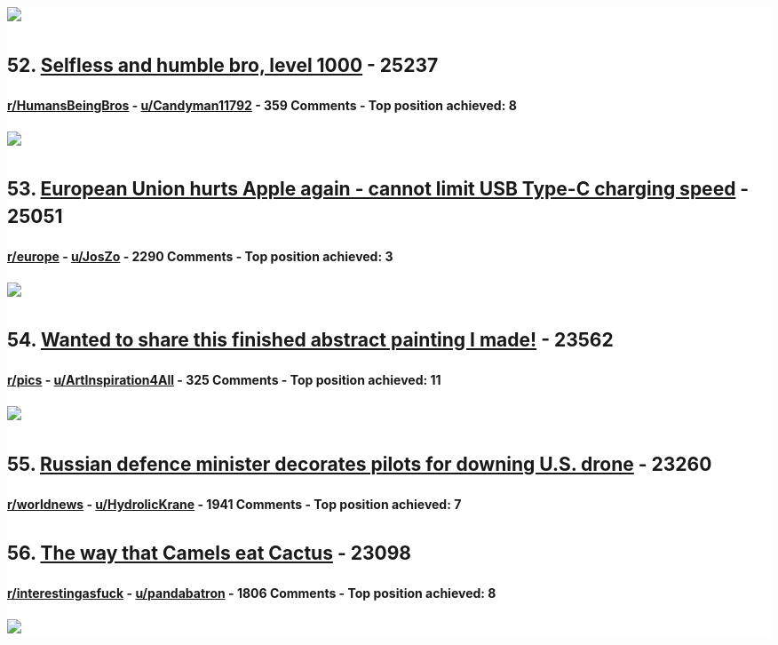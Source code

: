 <a href="https://v.redd.it/r8514kwgccoa1"><img src="https://a.thumbs.redditmedia.com/CU4B7gNUShghHuH3Dy10GCIjBv5pkBrrCvVYp2PmTu4.jpg"></img></a>

## 52. [Selfless and humble bro, level 1000](http://reddit.com/r/HumansBeingBros/comments/11tw7yn/selfless_and_humble_bro_level_1000/) - 25237
#### [r/HumansBeingBros](http://reddit.com/r/HumansBeingBros) - [u/Candyman11792](http://reddit.com/u/Candyman11792) - 359 Comments - Top position achieved: 8

<a href="https://i.redd.it/91u6uq55cdoa1.jpg"><img src="https://b.thumbs.redditmedia.com/cl3JAuAMzPJ2Z6_HyMphsw0CR6-B9tlSbZkDW8Kqovk.jpg"></img></a>

## 53. [European Union hurts Apple again - cannot limit USB Type-C charging speed](http://reddit.com/r/europe/comments/11tlrr4/european_union_hurts_apple_again_cannot_limit_usb/) - 25051
#### [r/europe](http://reddit.com/r/europe) - [u/JosZo](http://reddit.com/u/JosZo) - 2290 Comments - Top position achieved: 3

<a href="https://www.gizchina.com/2023/03/13/european-union-hurts-apple-again-cannot-limit-usb-type-c-charging-speed/"><img src="https://b.thumbs.redditmedia.com/ahqYwnIA19p2NB-kO26eHQOm_Yjn4oZ4oK4OnURnnzA.jpg"></img></a>

## 54. [Wanted to share this finished abstract painting I made!](http://reddit.com/r/pics/comments/11tavln/wanted_to_share_this_finished_abstract_painting_i/) - 23562
#### [r/pics](http://reddit.com/r/pics) - [u/ArtInspiration4All](http://reddit.com/u/ArtInspiration4All) - 325 Comments - Top position achieved: 11

<a href="https://i.redd.it/s35dzgvue8oa1.jpg"><img src="https://b.thumbs.redditmedia.com/R-X6Zj34jlHzHv7kpr19eqPrcpQ2vXDsB3za2zD7Kgs.jpg"></img></a>

## 55. [Russian defence minister decorates pilots for downing U.S. drone](http://reddit.com/r/worldnews/comments/11tmsih/russian_defence_minister_decorates_pilots_for/) - 23260
#### [r/worldnews](http://reddit.com/r/worldnews) - [u/HydrolicKrane](http://reddit.com/u/HydrolicKrane) - 1941 Comments - Top position achieved: 7

## 56. [The way that Camels eat Cactus](http://reddit.com/r/interestingasfuck/comments/11u4czi/the_way_that_camels_eat_cactus/) - 23098
#### [r/interestingasfuck](http://reddit.com/r/interestingasfuck) - [u/pandabatron](http://reddit.com/u/pandabatron) - 1806 Comments - Top position achieved: 8

<a href="https://v.redd.it/9w21eiyfadoa1"><img src="https://b.thumbs.redditmedia.com/z08f7JuxEIalpVtqc4qWm1kCQDIFKlx3w44mVBIESks.jpg"></img></a>
